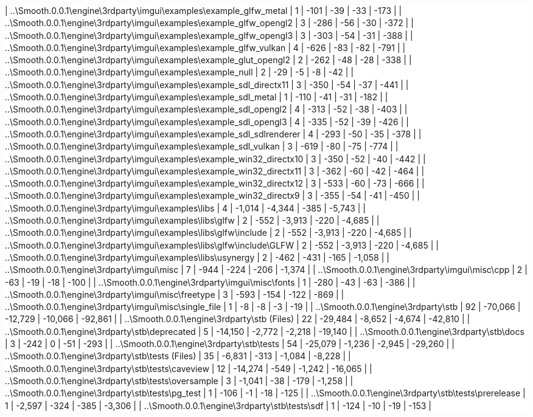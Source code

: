 | ..\\Smooth.0.0.1\\engine\\3rdparty\\imgui\\examples\\example_glfw_metal | 1 | -101 | -39 | -33 | -173 |
| ..\\Smooth.0.0.1\\engine\\3rdparty\\imgui\\examples\\example_glfw_opengl2 | 3 | -286 | -56 | -30 | -372 |
| ..\\Smooth.0.0.1\\engine\\3rdparty\\imgui\\examples\\example_glfw_opengl3 | 3 | -303 | -54 | -31 | -388 |
| ..\\Smooth.0.0.1\\engine\\3rdparty\\imgui\\examples\\example_glfw_vulkan | 4 | -626 | -83 | -82 | -791 |
| ..\\Smooth.0.0.1\\engine\\3rdparty\\imgui\\examples\\example_glut_opengl2 | 2 | -262 | -48 | -28 | -338 |
| ..\\Smooth.0.0.1\\engine\\3rdparty\\imgui\\examples\\example_null | 2 | -29 | -5 | -8 | -42 |
| ..\\Smooth.0.0.1\\engine\\3rdparty\\imgui\\examples\\example_sdl_directx11 | 3 | -350 | -54 | -37 | -441 |
| ..\\Smooth.0.0.1\\engine\\3rdparty\\imgui\\examples\\example_sdl_metal | 1 | -110 | -41 | -31 | -182 |
| ..\\Smooth.0.0.1\\engine\\3rdparty\\imgui\\examples\\example_sdl_opengl2 | 4 | -313 | -52 | -38 | -403 |
| ..\\Smooth.0.0.1\\engine\\3rdparty\\imgui\\examples\\example_sdl_opengl3 | 4 | -335 | -52 | -39 | -426 |
| ..\\Smooth.0.0.1\\engine\\3rdparty\\imgui\\examples\\example_sdl_sdlrenderer | 4 | -293 | -50 | -35 | -378 |
| ..\\Smooth.0.0.1\\engine\\3rdparty\\imgui\\examples\\example_sdl_vulkan | 3 | -619 | -80 | -75 | -774 |
| ..\\Smooth.0.0.1\\engine\\3rdparty\\imgui\\examples\\example_win32_directx10 | 3 | -350 | -52 | -40 | -442 |
| ..\\Smooth.0.0.1\\engine\\3rdparty\\imgui\\examples\\example_win32_directx11 | 3 | -362 | -60 | -42 | -464 |
| ..\\Smooth.0.0.1\\engine\\3rdparty\\imgui\\examples\\example_win32_directx12 | 3 | -533 | -60 | -73 | -666 |
| ..\\Smooth.0.0.1\\engine\\3rdparty\\imgui\\examples\\example_win32_directx9 | 3 | -355 | -54 | -41 | -450 |
| ..\\Smooth.0.0.1\\engine\\3rdparty\\imgui\\examples\\libs | 4 | -1,014 | -4,344 | -385 | -5,743 |
| ..\\Smooth.0.0.1\\engine\\3rdparty\\imgui\\examples\\libs\\glfw | 2 | -552 | -3,913 | -220 | -4,685 |
| ..\\Smooth.0.0.1\\engine\\3rdparty\\imgui\\examples\\libs\\glfw\\include | 2 | -552 | -3,913 | -220 | -4,685 |
| ..\\Smooth.0.0.1\\engine\\3rdparty\\imgui\\examples\\libs\\glfw\\include\\GLFW | 2 | -552 | -3,913 | -220 | -4,685 |
| ..\\Smooth.0.0.1\\engine\\3rdparty\\imgui\\examples\\libs\\usynergy | 2 | -462 | -431 | -165 | -1,058 |
| ..\\Smooth.0.0.1\\engine\\3rdparty\\imgui\\misc | 7 | -944 | -224 | -206 | -1,374 |
| ..\\Smooth.0.0.1\\engine\\3rdparty\\imgui\\misc\\cpp | 2 | -63 | -19 | -18 | -100 |
| ..\\Smooth.0.0.1\\engine\\3rdparty\\imgui\\misc\\fonts | 1 | -280 | -43 | -63 | -386 |
| ..\\Smooth.0.0.1\\engine\\3rdparty\\imgui\\misc\\freetype | 3 | -593 | -154 | -122 | -869 |
| ..\\Smooth.0.0.1\\engine\\3rdparty\\imgui\\misc\\single_file | 1 | -8 | -8 | -3 | -19 |
| ..\\Smooth.0.0.1\\engine\\3rdparty\\stb | 92 | -70,066 | -12,729 | -10,066 | -92,861 |
| ..\\Smooth.0.0.1\\engine\\3rdparty\\stb (Files) | 22 | -29,484 | -8,652 | -4,674 | -42,810 |
| ..\\Smooth.0.0.1\\engine\\3rdparty\\stb\\deprecated | 5 | -14,150 | -2,772 | -2,218 | -19,140 |
| ..\\Smooth.0.0.1\\engine\\3rdparty\\stb\\docs | 3 | -242 | 0 | -51 | -293 |
| ..\\Smooth.0.0.1\\engine\\3rdparty\\stb\\tests | 54 | -25,079 | -1,236 | -2,945 | -29,260 |
| ..\\Smooth.0.0.1\\engine\\3rdparty\\stb\\tests (Files) | 35 | -6,831 | -313 | -1,084 | -8,228 |
| ..\\Smooth.0.0.1\\engine\\3rdparty\\stb\\tests\\caveview | 12 | -14,274 | -549 | -1,242 | -16,065 |
| ..\\Smooth.0.0.1\\engine\\3rdparty\\stb\\tests\\oversample | 3 | -1,041 | -38 | -179 | -1,258 |
| ..\\Smooth.0.0.1\\engine\\3rdparty\\stb\\tests\\pg_test | 1 | -106 | -1 | -18 | -125 |
| ..\\Smooth.0.0.1\\engine\\3rdparty\\stb\\tests\\prerelease | 1 | -2,597 | -324 | -385 | -3,306 |
| ..\\Smooth.0.0.1\\engine\\3rdparty\\stb\\tests\\sdf | 1 | -124 | -10 | -19 | -153 |